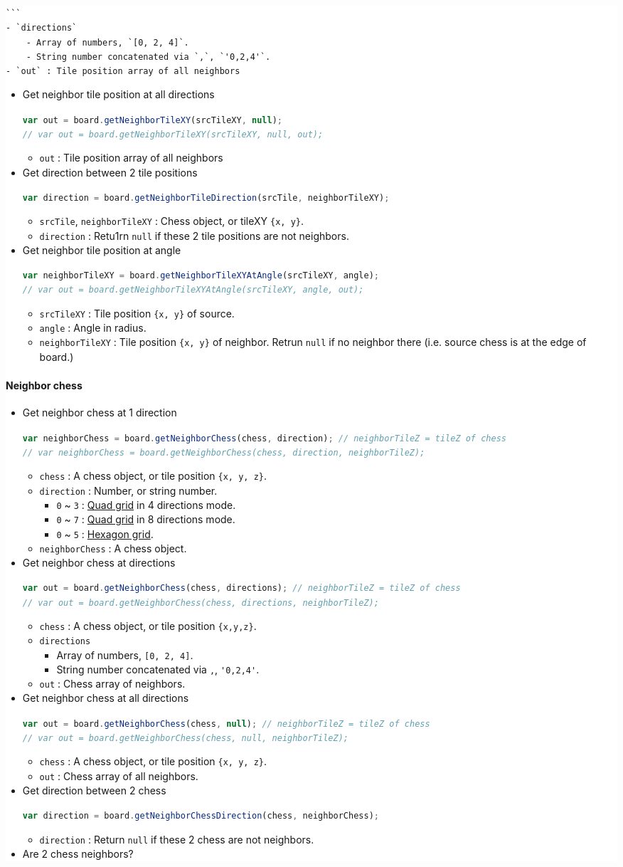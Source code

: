     ```
    - `directions`
        - Array of numbers, `[0, 2, 4]`.
        - String number concatenated via `,`, `'0,2,4'`.
    - `out` : Tile position array of all neighbors
- Get neighbor tile position at all directions
    ```javascript
    var out = board.getNeighborTileXY(srcTileXY, null);
    // var out = board.getNeighborTileXY(srcTileXY, null, out);
    ```
    - `out` : Tile position array of all neighbors
- Get direction between 2 tile positions
    ```javascript
    var direction = board.getNeighborTileDirection(srcTile, neighborTileXY);
    ```
    - `srcTile`, `neighborTileXY` : Chess object, or tileXY `{x, y}`.
    - `direction` : Retu1rn `null` if these 2 tile positions are not neighbors.
- Get neighbor tile position at angle
    ```javascript
    var neighborTileXY = board.getNeighborTileXYAtAngle(srcTileXY, angle);
    // var out = board.getNeighborTileXYAtAngle(srcTileXY, angle, out);
    ```
    - `srcTileXY` : Tile position `{x, y}` of source.
    - `angle` : Angle in radius.
    - `neighborTileXY` : Tile position `{x, y}` of neighbor. Retrun `null` if no neighbor there (i.e. source chess is at the edge of board.)

#### Neighbor chess

- Get neighbor chess at 1 direction
    ```javascript
    var neighborChess = board.getNeighborChess(chess, direction); // neighborTileZ = tileZ of chess
    // var neighborChess = board.getNeighborChess(chess, direction, neighborTileZ);
    ```
    - `chess` : A chess object, or tile position `{x, y, z}`.
    - `direction` : Number, or string number.
        - `0` ~ `3` : [Quad grid](board-quadgrid.md#directions) in 4 directions mode.
        - `0` ~ `7` : [Quad grid](board-quadgrid.md#directions) in 8 directions mode.
        - `0` ~ `5` : [Hexagon grid](board-hexagongrid.md#directions).
    - `neighborChess` : A chess object.
- Get neighbor chess at directions
    ```javascript
    var out = board.getNeighborChess(chess, directions); // neighborTileZ = tileZ of chess
    // var out = board.getNeighborChess(chess, directions, neighborTileZ);
    ```
    - `chess` : A chess object, or tile position `{x,y,z}`.
    - `directions`
        - Array of numbers, `[0, 2, 4]`.
        - String number concatenated via `,`, `'0,2,4'`.
    - `out` : Chess array of neighbors.
- Get neighbor chess at all directions
    ```javascript
    var out = board.getNeighborChess(chess, null); // neighborTileZ = tileZ of chess
    // var out = board.getNeighborChess(chess, null, neighborTileZ);
    ```
    - `chess` : A chess object, or tile position `{x, y, z}`.
    - `out` : Chess array of all neighbors.
- Get direction between 2 chess
    ```javascript
    var direction = board.getNeighborChessDirection(chess, neighborChess);
    ```
    - `direction` : Return `null` if these 2 chess are not neighbors.
- Are 2 chess neighbors?
   ```javascript
   ```